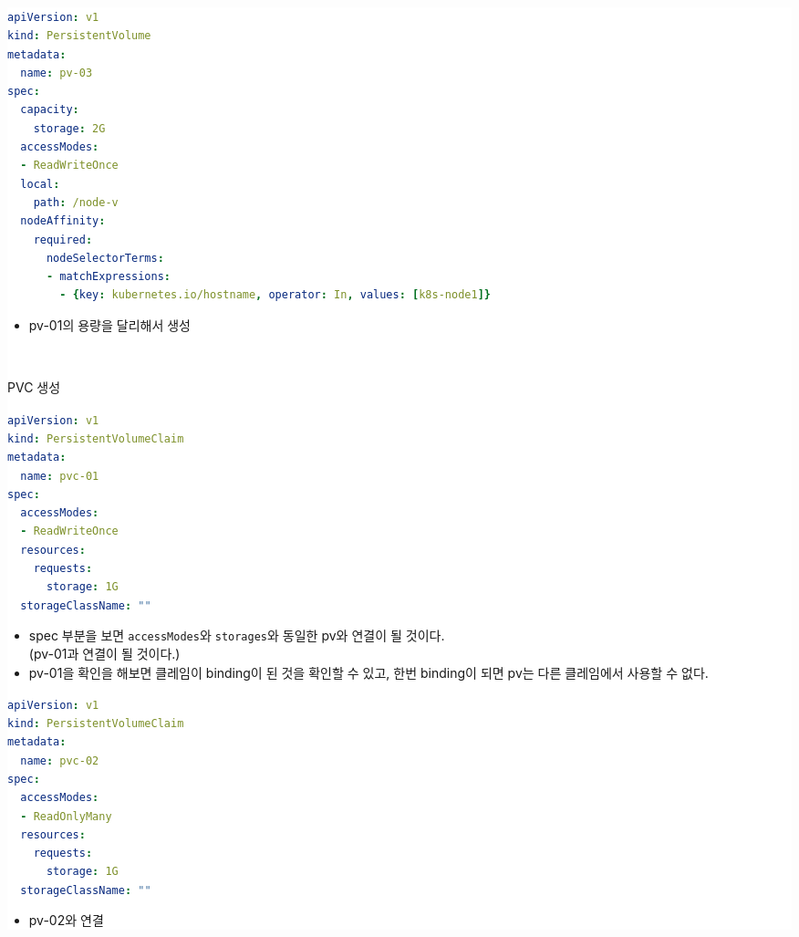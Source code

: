 ```yaml
apiVersion: v1
kind: PersistentVolume
metadata:
  name: pv-03
spec:
  capacity:
    storage: 2G
  accessModes:
  - ReadWriteOnce
  local:
    path: /node-v
  nodeAffinity:
    required:
      nodeSelectorTerms:
      - matchExpressions:
        - {key: kubernetes.io/hostname, operator: In, values: [k8s-node1]}
```
- pv-01의 용량을 달리해서 생성

<br>

PVC 생성
```yaml
apiVersion: v1
kind: PersistentVolumeClaim
metadata:
  name: pvc-01
spec:
  accessModes:
  - ReadWriteOnce
  resources:
    requests:
      storage: 1G
  storageClassName: ""
```
- spec 부분을 보면 `accessModes`와 `storages`와 동일한 pv와 연결이 될 것이다.   
(pv-01과 연결이 될 것이다.)
- pv-01을 확인을 해보면 클레임이 binding이 된 것을 확인할 수 있고, 한번 binding이 되면 pv는 다른 클레임에서 사용할 수 없다.

```yaml
apiVersion: v1
kind: PersistentVolumeClaim
metadata:
  name: pvc-02
spec:
  accessModes:
  - ReadOnlyMany
  resources:
    requests:
      storage: 1G
  storageClassName: ""
```
- pv-02와 연결
